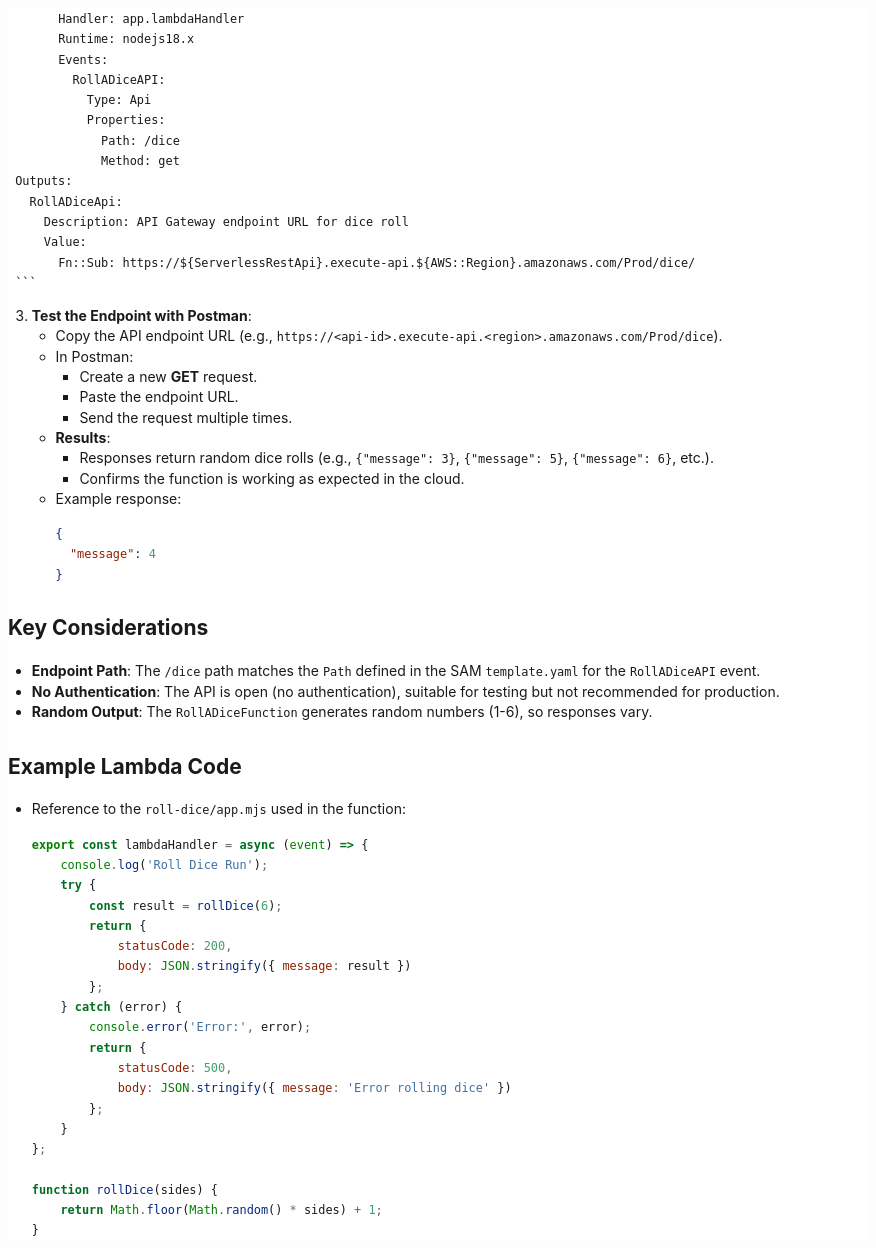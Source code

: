            Handler: app.lambdaHandler
           Runtime: nodejs18.x
           Events:
             RollADiceAPI:
               Type: Api
               Properties:
                 Path: /dice
                 Method: get
     Outputs:
       RollADiceApi:
         Description: API Gateway endpoint URL for dice roll
         Value:
           Fn::Sub: https://${ServerlessRestApi}.execute-api.${AWS::Region}.amazonaws.com/Prod/dice/
     ```
3. **Test the Endpoint with Postman**:
   - Copy the API endpoint URL (e.g., `https://<api-id>.execute-api.<region>.amazonaws.com/Prod/dice`).
   - In Postman:
     - Create a new **GET** request.
     - Paste the endpoint URL.
     - Send the request multiple times.
   - **Results**:
     - Responses return random dice rolls (e.g., `{"message": 3}`, `{"message": 5}`, `{"message": 6}`, etc.).
     - Confirms the function is working as expected in the cloud.
   - Example response:
     ```json
     {
       "message": 4
     }
     ```

## Key Considerations
- **Endpoint Path**: The `/dice` path matches the `Path` defined in the SAM `template.yaml` for the `RollADiceAPI` event.
- **No Authentication**: The API is open (no authentication), suitable for testing but not recommended for production.
- **Random Output**: The `RollADiceFunction` generates random numbers (1-6), so responses vary.

## Example Lambda Code
- Reference to the `roll-dice/app.mjs` used in the function:
  ```javascript
  export const lambdaHandler = async (event) => {
      console.log('Roll Dice Run');
      try {
          const result = rollDice(6);
          return {
              statusCode: 200,
              body: JSON.stringify({ message: result })
          };
      } catch (error) {
          console.error('Error:', error);
          return {
              statusCode: 500,
              body: JSON.stringify({ message: 'Error rolling dice' })
          };
      }
  };

  function rollDice(sides) {
      return Math.floor(Math.random() * sides) + 1;
  }
  ```